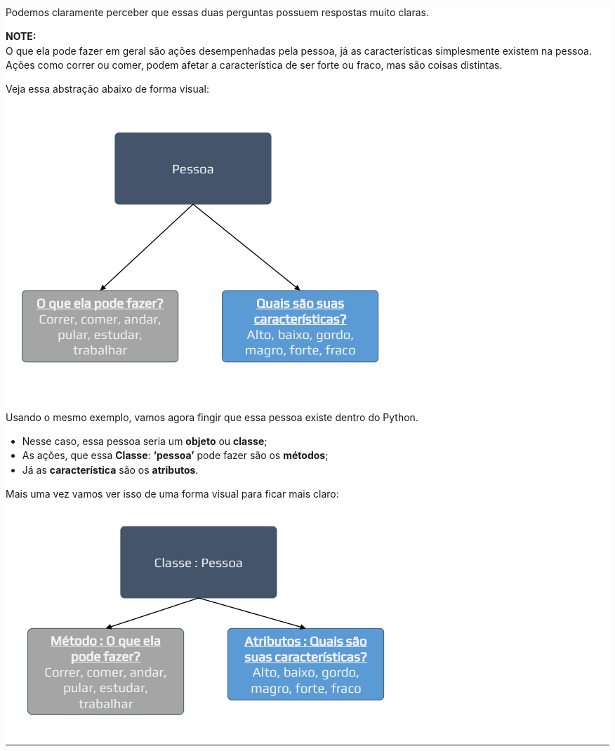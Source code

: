 Podemos claramente perceber que essas duas perguntas possuem respostas muito claras.

**NOTE:**  
O que ela pode fazer em geral são ações desempenhadas pela pessoa, já as características simplesmente existem na pessoa. Ações como correr ou comer, podem afetar a característica de ser forte ou fraco, mas são coisas distintas.

Veja essa abstração abaixo de forma visual:

![img](images/oop-01.png)  

Usando o mesmo exemplo, vamos agora fingir que essa pessoa existe dentro do Python.

 - Nesse caso, essa pessoa seria um **objeto** ou **classe**;
 - As ações, que essa **Classe**: **‘pessoa’** pode fazer são os **métodos**;
 - Já as **característica** são os **atributos**.

Mais uma vez vamos ver isso de uma forma visual para ficar mais claro:

![img](images/oop-02.png)  

---